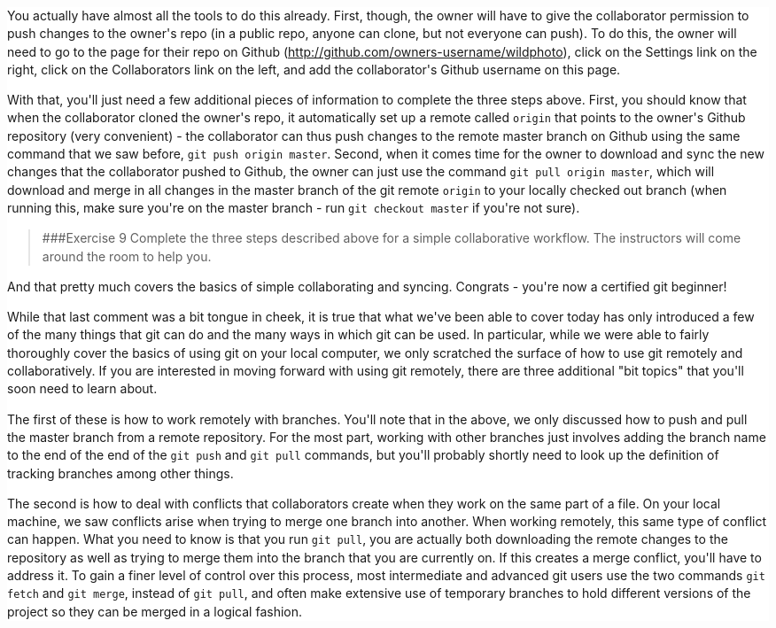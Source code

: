 You actually have almost all the tools to do this already. First, though, the 
owner will have to give the collaborator permission to push changes to the 
owner's repo (in a public repo, anyone can clone, but not everyone can push). 
To do this, the owner will need to go to the page for their repo on Github 
(http://github.com/owners-username/wildphoto), click on the Settings link on 
the right, click on the Collaborators link on the left, and add the 
collaborator's Github username on this page.

With that, you'll just need a few additional pieces of information to complete 
the three steps above. First, you should know that when the collaborator cloned 
the owner's repo, it automatically set up a remote called `origin` that points 
to the owner's Github repository (very convenient) - the collaborator can thus 
push changes to the remote master branch on Github using the same command that 
we saw before, `git push origin master`. Second, when it comes time for the 
owner to download and sync the new changes that the collaborator pushed to 
Github, the owner can just use the command `git pull origin master`, which will
download and merge in all changes in the master branch of the git remote
`origin` to your locally checked out branch (when running this, make sure you're
on the master branch - run `git checkout master` if you're not sure).

>###Exercise 9
>Complete the three steps described above for a simple collaborative workflow. 
>The instructors will come around the room to help you.

And that pretty much covers the basics of simple collaborating and syncing. 
Congrats - you're now a certified git beginner!

While that last comment was a bit tongue in cheek, it is true that what we've 
been able to cover today has only introduced a few of the many things that git 
can do and the many ways in which git can be used. In particular, while we were 
able to fairly thoroughly cover the basics of using git on your local computer, 
we only scratched the surface of how to use git remotely and collaboratively. 
If you are interested in moving forward with using git remotely, there are 
three additional "bit topics" that you'll soon need to learn about.

The first of these is how to work remotely with branches. You'll note that in 
the above, we only discussed how to push and pull the master branch from a 
remote repository. For the most part, working with other branches just involves 
adding the branch name to the end of the end of the `git push` and `git pull` 
commands, but you'll probably shortly need to look up the definition of 
tracking branches among other things.

The second is how to deal with conflicts that collaborators create when they 
work on the same part of a file. On your local machine, we saw conflicts arise 
when trying to merge one branch into another. When working remotely, this same 
type of conflict can happen. What you need to know is that you run `git pull`, 
you are actually both downloading the remote changes to the repository as well 
as trying to merge them into the branch that you are currently on. If this 
creates a merge conflict, you'll have to address it. To gain a finer level of 
control over this process, most intermediate and advanced git users use the two 
commands `git fetch` and `git merge`, instead of `git pull`, and often make 
extensive use of temporary branches to hold different versions of the project 
so they can be merged in a logical fashion.
